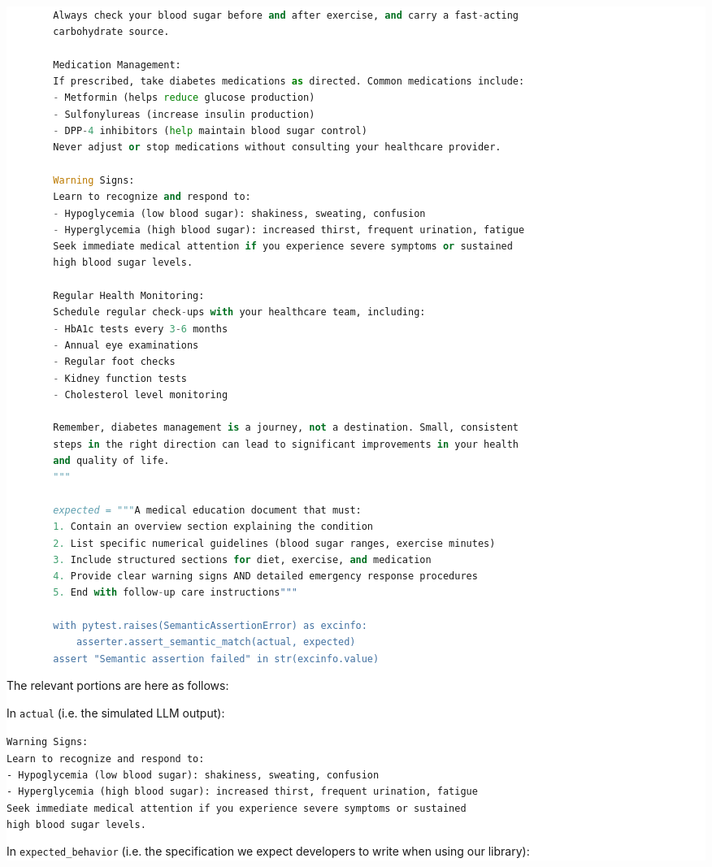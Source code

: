 ```python
        Always check your blood sugar before and after exercise, and carry a fast-acting 
        carbohydrate source.
    
        Medication Management:
        If prescribed, take diabetes medications as directed. Common medications include:
        - Metformin (helps reduce glucose production)
        - Sulfonylureas (increase insulin production)
        - DPP-4 inhibitors (help maintain blood sugar control)
        Never adjust or stop medications without consulting your healthcare provider.
    
        Warning Signs:
        Learn to recognize and respond to:
        - Hypoglycemia (low blood sugar): shakiness, sweating, confusion
        - Hyperglycemia (high blood sugar): increased thirst, frequent urination, fatigue
        Seek immediate medical attention if you experience severe symptoms or sustained 
        high blood sugar levels.
    
        Regular Health Monitoring:
        Schedule regular check-ups with your healthcare team, including:
        - HbA1c tests every 3-6 months
        - Annual eye examinations
        - Regular foot checks
        - Kidney function tests
        - Cholesterol level monitoring
    
        Remember, diabetes management is a journey, not a destination. Small, consistent 
        steps in the right direction can lead to significant improvements in your health 
        and quality of life.
        """

        expected = """A medical education document that must:
        1. Contain an overview section explaining the condition
        2. List specific numerical guidelines (blood sugar ranges, exercise minutes)
        3. Include structured sections for diet, exercise, and medication
        4. Provide clear warning signs AND detailed emergency response procedures
        5. End with follow-up care instructions"""

        with pytest.raises(SemanticAssertionError) as excinfo:
            asserter.assert_semantic_match(actual, expected)
        assert "Semantic assertion failed" in str(excinfo.value)
```

The relevant portions are here as follows:

In `actual` (i.e. the simulated LLM output):
```
Warning Signs:
Learn to recognize and respond to:
- Hypoglycemia (low blood sugar): shakiness, sweating, confusion
- Hyperglycemia (high blood sugar): increased thirst, frequent urination, fatigue
Seek immediate medical attention if you experience severe symptoms or sustained 
high blood sugar levels.
```
In `expected_behavior` (i.e. the specification we expect developers to write when using our library):
